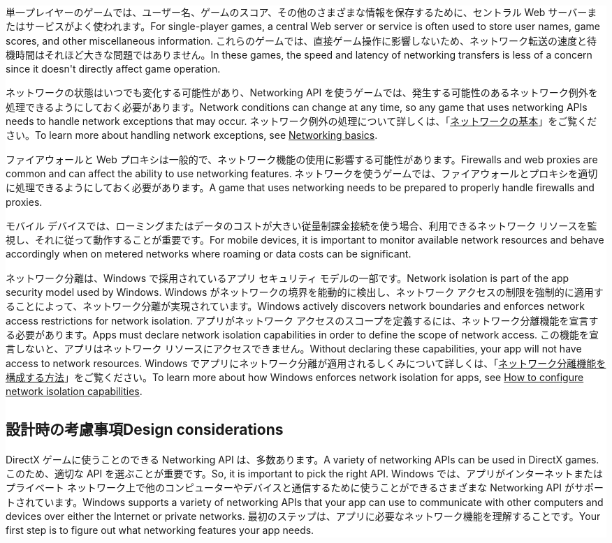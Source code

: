 <span data-ttu-id="4ccd3-115">単一プレイヤーのゲームでは、ユーザー名、ゲームのスコア、その他のさまざまな情報を保存するために、セントラル Web サーバーまたはサービスがよく使われます。</span><span class="sxs-lookup"><span data-stu-id="4ccd3-115">For single-player games, a central Web server or service is often used to store user names, game scores, and other miscellaneous information.</span></span> <span data-ttu-id="4ccd3-116">これらのゲームでは、直接ゲーム操作に影響しないため、ネットワーク転送の速度と待機時間はそれほど大きな問題ではありません。</span><span class="sxs-lookup"><span data-stu-id="4ccd3-116">In these games, the speed and latency of networking transfers is less of a concern since it doesn't directly affect game operation.</span></span>

<span data-ttu-id="4ccd3-117">ネットワークの状態はいつでも変化する可能性があり、Networking API を使うゲームでは、発生する可能性のあるネットワーク例外を処理できるようにしておく必要があります。</span><span class="sxs-lookup"><span data-stu-id="4ccd3-117">Network conditions can change at any time, so any game that uses networking APIs needs to handle network exceptions that may occur.</span></span> <span data-ttu-id="4ccd3-118">ネットワーク例外の処理について詳しくは、「[ネットワークの基本](https://msdn.microsoft.com/library/windows/apps/mt280233)」をご覧ください。</span><span class="sxs-lookup"><span data-stu-id="4ccd3-118">To learn more about handling network exceptions, see [Networking basics](https://msdn.microsoft.com/library/windows/apps/mt280233).</span></span>

<span data-ttu-id="4ccd3-119">ファイアウォールと Web プロキシは一般的で、ネットワーク機能の使用に影響する可能性があります。</span><span class="sxs-lookup"><span data-stu-id="4ccd3-119">Firewalls and web proxies are common and can affect the ability to use networking features.</span></span> <span data-ttu-id="4ccd3-120">ネットワークを使うゲームでは、ファイアウォールとプロキシを適切に処理できるようにしておく必要があります。</span><span class="sxs-lookup"><span data-stu-id="4ccd3-120">A game that uses networking needs to be prepared to properly handle firewalls and proxies.</span></span>

<span data-ttu-id="4ccd3-121">モバイル デバイスでは、ローミングまたはデータのコストが大きい従量制課金接続を使う場合、利用できるネットワーク リソースを監視し、それに従って動作することが重要です。</span><span class="sxs-lookup"><span data-stu-id="4ccd3-121">For mobile devices, it is important to monitor available network resources and behave accordingly when on metered networks where roaming or data costs can be significant.</span></span>

<span data-ttu-id="4ccd3-122">ネットワーク分離は、Windows で採用されているアプリ セキュリティ モデルの一部です。</span><span class="sxs-lookup"><span data-stu-id="4ccd3-122">Network isolation is part of the app security model used by Windows.</span></span> <span data-ttu-id="4ccd3-123">Windows がネットワークの境界を能動的に検出し、ネットワーク アクセスの制限を強制的に適用することによって、ネットワーク分離が実現されています。</span><span class="sxs-lookup"><span data-stu-id="4ccd3-123">Windows actively discovers network boundaries and enforces network access restrictions for network isolation.</span></span> <span data-ttu-id="4ccd3-124">アプリがネットワーク アクセスのスコープを定義するには、ネットワーク分離機能を宣言する必要があります。</span><span class="sxs-lookup"><span data-stu-id="4ccd3-124">Apps must declare network isolation capabilities in order to define the scope of network access.</span></span> <span data-ttu-id="4ccd3-125">この機能を宣言しないと、アプリはネットワーク リソースにアクセスできません。</span><span class="sxs-lookup"><span data-stu-id="4ccd3-125">Without declaring these capabilities, your app will not have access to network resources.</span></span> <span data-ttu-id="4ccd3-126">Windows でアプリにネットワーク分離が適用されるしくみについて詳しくは、「[ネットワーク分離機能を構成する方法](https://msdn.microsoft.com/library/windows/apps/hh770532)」をご覧ください。</span><span class="sxs-lookup"><span data-stu-id="4ccd3-126">To learn more about how Windows enforces network isolation for apps, see [How to configure network isolation capabilities](https://msdn.microsoft.com/library/windows/apps/hh770532).</span></span>

## <a name="design-considerations"></a><span data-ttu-id="4ccd3-127">設計時の考慮事項</span><span class="sxs-lookup"><span data-stu-id="4ccd3-127">Design considerations</span></span>


<span data-ttu-id="4ccd3-128">DirectX ゲームに使うことのできる Networking API は、多数あります。</span><span class="sxs-lookup"><span data-stu-id="4ccd3-128">A variety of networking APIs can be used in DirectX games.</span></span> <span data-ttu-id="4ccd3-129">このため、適切な API を選ぶことが重要です。</span><span class="sxs-lookup"><span data-stu-id="4ccd3-129">So, it is important to pick the right API.</span></span> <span data-ttu-id="4ccd3-130">Windows では、アプリがインターネットまたはプライベート ネットワーク上で他のコンピューターやデバイスと通信するために使うことができるさまざまな Networking API がサポートされています。</span><span class="sxs-lookup"><span data-stu-id="4ccd3-130">Windows supports a variety of networking APIs that your app can use to communicate with other computers and devices over either the Internet or private networks.</span></span> <span data-ttu-id="4ccd3-131">最初のステップは、アプリに必要なネットワーク機能を理解することです。</span><span class="sxs-lookup"><span data-stu-id="4ccd3-131">Your first step is to figure out what networking features your app needs.</span></span>
